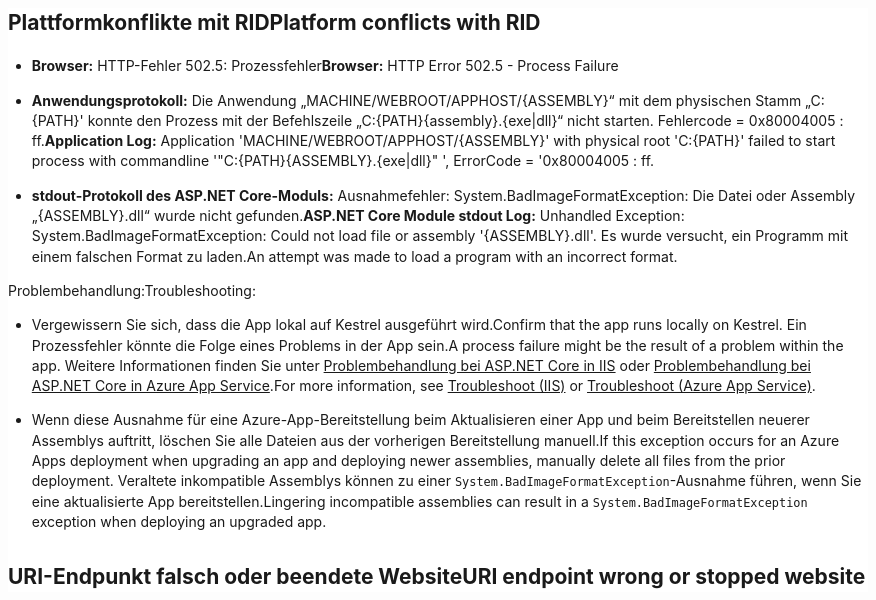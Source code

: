 ## <a name="platform-conflicts-with-rid"></a><span data-ttu-id="5c92b-153">Plattformkonflikte mit RID</span><span class="sxs-lookup"><span data-stu-id="5c92b-153">Platform conflicts with RID</span></span>

* <span data-ttu-id="5c92b-154">**Browser:** HTTP-Fehler 502.5: Prozessfehler</span><span class="sxs-lookup"><span data-stu-id="5c92b-154">**Browser:** HTTP Error 502.5 - Process Failure</span></span>

* <span data-ttu-id="5c92b-155">**Anwendungsprotokoll:** Die Anwendung „MACHINE/WEBROOT/APPHOST/{ASSEMBLY}“ mit dem physischen Stamm „C:\{PATH}\' konnte den Prozess mit der Befehlszeile „C:\{PATH}{assembly}.{exe|dll}“ nicht starten. Fehlercode = 0x80004005 : ff.</span><span class="sxs-lookup"><span data-stu-id="5c92b-155">**Application Log:** Application 'MACHINE/WEBROOT/APPHOST/{ASSEMBLY}' with physical root 'C:\{PATH}\' failed to start process with commandline '"C:\{PATH}{ASSEMBLY}.{exe|dll}" ', ErrorCode = '0x80004005 : ff.</span></span>

* <span data-ttu-id="5c92b-156">**stdout-Protokoll des ASP.NET Core-Moduls:** Ausnahmefehler: System.BadImageFormatException: Die Datei oder Assembly „{ASSEMBLY}.dll“ wurde nicht gefunden.</span><span class="sxs-lookup"><span data-stu-id="5c92b-156">**ASP.NET Core Module stdout Log:** Unhandled Exception: System.BadImageFormatException: Could not load file or assembly '{ASSEMBLY}.dll'.</span></span> <span data-ttu-id="5c92b-157">Es wurde versucht, ein Programm mit einem falschen Format zu laden.</span><span class="sxs-lookup"><span data-stu-id="5c92b-157">An attempt was made to load a program with an incorrect format.</span></span>

<span data-ttu-id="5c92b-158">Problembehandlung:</span><span class="sxs-lookup"><span data-stu-id="5c92b-158">Troubleshooting:</span></span>

* <span data-ttu-id="5c92b-159">Vergewissern Sie sich, dass die App lokal auf Kestrel ausgeführt wird.</span><span class="sxs-lookup"><span data-stu-id="5c92b-159">Confirm that the app runs locally on Kestrel.</span></span> <span data-ttu-id="5c92b-160">Ein Prozessfehler könnte die Folge eines Problems in der App sein.</span><span class="sxs-lookup"><span data-stu-id="5c92b-160">A process failure might be the result of a problem within the app.</span></span> <span data-ttu-id="5c92b-161">Weitere Informationen finden Sie unter [Problembehandlung bei ASP.NET Core in IIS](xref:host-and-deploy/iis/troubleshoot) oder [Problembehandlung bei ASP.NET Core in Azure App Service](xref:host-and-deploy/azure-apps/troubleshoot).</span><span class="sxs-lookup"><span data-stu-id="5c92b-161">For more information, see [Troubleshoot (IIS)](xref:host-and-deploy/iis/troubleshoot) or [Troubleshoot (Azure App Service)](xref:host-and-deploy/azure-apps/troubleshoot).</span></span>

* <span data-ttu-id="5c92b-162">Wenn diese Ausnahme für eine Azure-App-Bereitstellung beim Aktualisieren einer App und beim Bereitstellen neuerer Assemblys auftritt, löschen Sie alle Dateien aus der vorherigen Bereitstellung manuell.</span><span class="sxs-lookup"><span data-stu-id="5c92b-162">If this exception occurs for an Azure Apps deployment when upgrading an app and deploying newer assemblies, manually delete all files from the prior deployment.</span></span> <span data-ttu-id="5c92b-163">Veraltete inkompatible Assemblys können zu einer `System.BadImageFormatException`-Ausnahme führen, wenn Sie eine aktualisierte App bereitstellen.</span><span class="sxs-lookup"><span data-stu-id="5c92b-163">Lingering incompatible assemblies can result in a `System.BadImageFormatException` exception when deploying an upgraded app.</span></span>

## <a name="uri-endpoint-wrong-or-stopped-website"></a><span data-ttu-id="5c92b-164">URI-Endpunkt falsch oder beendete Website</span><span class="sxs-lookup"><span data-stu-id="5c92b-164">URI endpoint wrong or stopped website</span></span>
